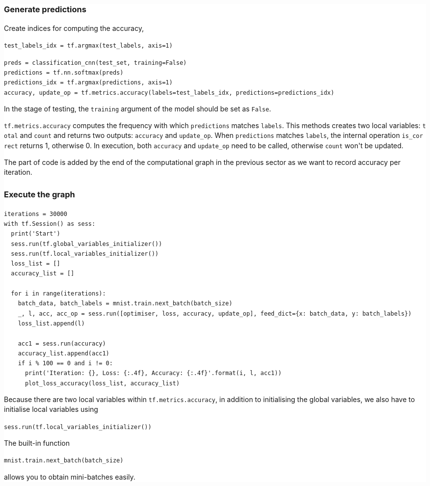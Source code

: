### Generate predictions

Create indices for computing the accuracy,
```
test_labels_idx = tf.argmax(test_labels, axis=1)
```
```
preds = classification_cnn(test_set, training=False)
predictions = tf.nn.softmax(preds)
predictions_idx = tf.argmax(predictions, axis=1)
accuracy, update_op = tf.metrics.accuracy(labels=test_labels_idx, predictions=predictions_idx)

```
In the stage of testing,  the `training` argument of the model should be set as `False`. 

`tf.metrics.accuracy` computes the frequency with which `predictions` matches `labels`.  This methods creates two local variables: `total` and `count` and returns two outputs: `accuracy` and `update_op`.  When `predictions` matches `labels`, the internal operation `is_correct` returns 1, otherwise 0.  In execution, both `accuracy` and `update_op` need to be called, otherwise `count` won't be updated.

The part of code is added by the end of the computational graph in the previous sector as we want to record accuracy per iteration. 

### Execute the graph
```
iterations = 30000
with tf.Session() as sess:
  print('Start')
  sess.run(tf.global_variables_initializer())
  sess.run(tf.local_variables_initializer())
  loss_list = []
  accuracy_list = []

  for i in range(iterations):
    batch_data, batch_labels = mnist.train.next_batch(batch_size)
    _, l, acc, acc_op = sess.run([optimiser, loss, accuracy, update_op], feed_dict={x: batch_data, y: batch_labels})
    loss_list.append(l)
    
    acc1 = sess.run(accuracy)
    accuracy_list.append(acc1)
    if i % 100 == 0 and i != 0:
      print('Iteration: {}, Loss: {:.4f}, Accuracy: {:.4f}'.format(i, l, acc1))
      plot_loss_accuracy(loss_list, accuracy_list)
```
Because there are two local variables within `tf.metrics.accuracy`, in addition to initialising the global variables, we also have to initialise local variables using
```
sess.run(tf.local_variables_initializer())
```
The built-in function
```
mnist.train.next_batch(batch_size)
```
allows you to obtain mini-batches easily. 
